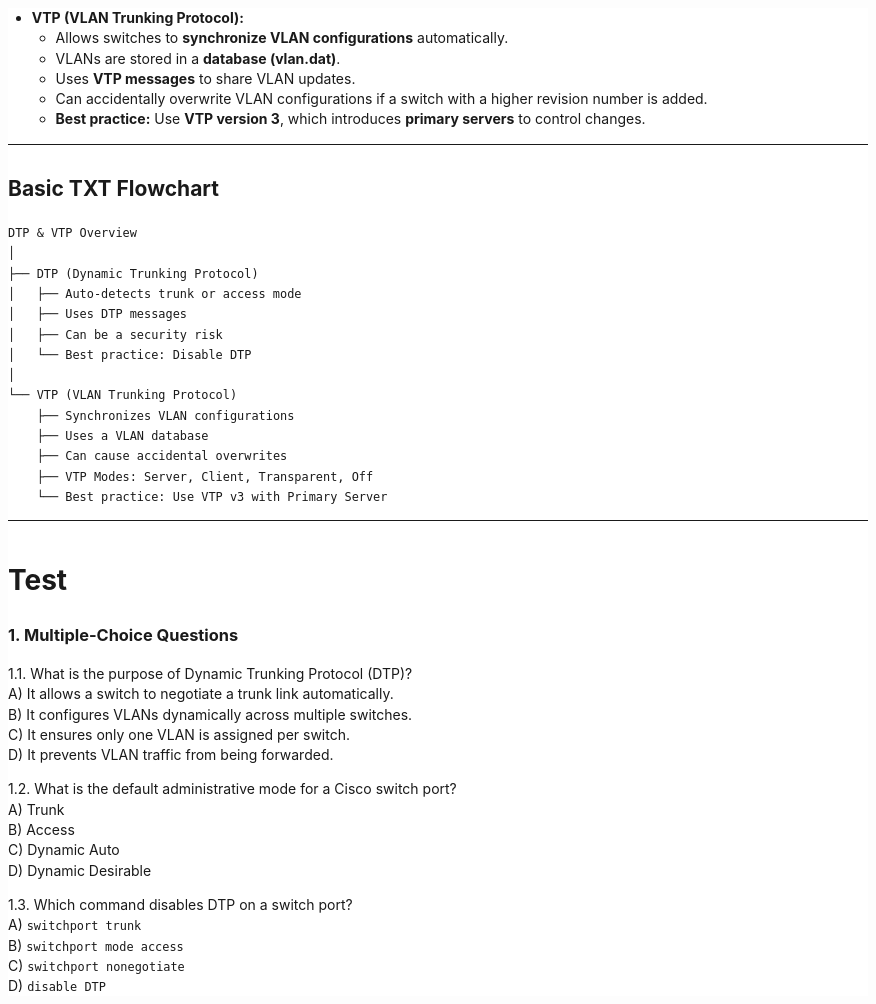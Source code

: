 - **VTP (VLAN Trunking Protocol):**  
  - Allows switches to **synchronize VLAN configurations** automatically.
  - VLANs are stored in a **database (vlan.dat)**.
  - Uses **VTP messages** to share VLAN updates.
  - Can accidentally overwrite VLAN configurations if a switch with a higher revision number is added.
  - **Best practice:** Use **VTP version 3**, which introduces **primary servers** to control changes.

---

## **Basic TXT Flowchart**
```
DTP & VTP Overview
│
├── DTP (Dynamic Trunking Protocol)
│   ├── Auto-detects trunk or access mode
│   ├── Uses DTP messages
│   ├── Can be a security risk
│   └── Best practice: Disable DTP
│
└── VTP (VLAN Trunking Protocol)
    ├── Synchronizes VLAN configurations
    ├── Uses a VLAN database
    ├── Can cause accidental overwrites
    ├── VTP Modes: Server, Client, Transparent, Off
    └── Best practice: Use VTP v3 with Primary Server
```

---

# Test

### **1. Multiple-Choice Questions**
1.1. What is the purpose of Dynamic Trunking Protocol (DTP)?  
A) It allows a switch to negotiate a trunk link automatically.  
B) It configures VLANs dynamically across multiple switches.  
C) It ensures only one VLAN is assigned per switch.  
D) It prevents VLAN traffic from being forwarded.

1.2. What is the default administrative mode for a Cisco switch port?  
A) Trunk  
B) Access  
C) Dynamic Auto  
D) Dynamic Desirable  

1.3. Which command disables DTP on a switch port?  
A) `switchport trunk`  
B) `switchport mode access`  
C) `switchport nonegotiate`  
D) `disable DTP`
